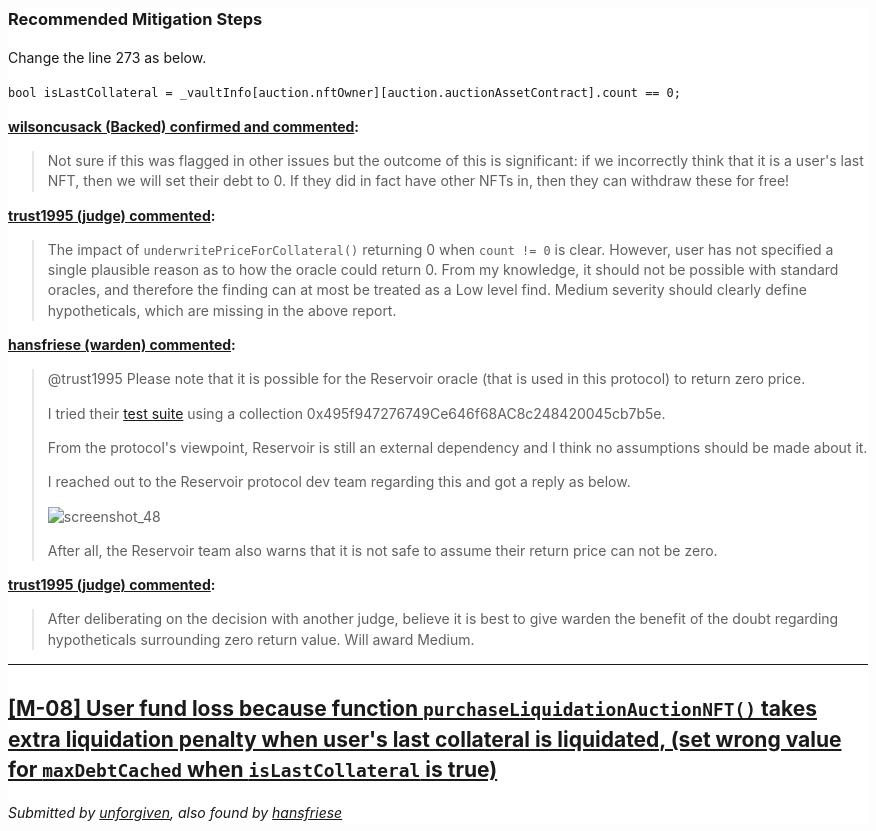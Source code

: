 ### Recommended Mitigation Steps

Change the line 273 as below.

```soliditiy
bool isLastCollateral = _vaultInfo[auction.nftOwner][auction.auctionAssetContract].count == 0;
```
**[wilsoncusack (Backed) confirmed and commented](https://github.com/code-423n4/2022-12-backed-findings/issues/216#issuecomment-1370075373):**
 > Not sure if this was flagged in other issues but the outcome of this is significant: if we incorrectly think that it is a user's last NFT, then we will set their debt to 0. If they did in fact have other NFTs in, then they can withdraw these for free!

**[trust1995 (judge) commented](https://github.com/code-423n4/2022-12-backed-findings/issues/216#issuecomment-1374537725):**
 > The impact of `underwritePriceForCollateral()` returning 0 when `count != 0` is clear. However, user has not specified a single plausible reason as to how the oracle could return 0. From my knowledge, it should not be possible with standard oracles, and therefore the finding can at most be treated as a Low level find. 
> Medium severity should clearly define hypotheticals, which are missing in the above report.

**[hansfriese (warden) commented](https://github.com/code-423n4/2022-12-backed-findings/issues/216#issuecomment-1374573062):**
 > @trust1995 Please note that it is possible for the Reservoir oracle (that is used in this protocol) to return zero price.
> 
> I tried their [test suite](https://docs.reservoir.tools/reference/getoraclecollectionscollectionflooraskv1) using a collection 0x495f947276749Ce646f68AC8c248420045cb7b5e.
> 
> From the protocol's viewpoint, Reservoir is still an external dependency and I think no assumptions should be made about it.
> 
> I reached out to the Reservoir protocol dev team regarding this and got a reply as below.
> 
> ![screenshot_48](https://user-images.githubusercontent.com/45533148/211182410-db128844-3791-4bd6-9418-fbf6e9656dc0.png)
> 
> After all, the Reservoir team also warns that it is not safe to assume their return price can not be zero.
> 

**[trust1995 (judge) commented](https://github.com/code-423n4/2022-12-backed-findings/issues/216#issuecomment-1374787813):**
 > After deliberating on the decision with another judge, believe it is best to give warden the benefit of the doubt regarding hypotheticals surrounding zero return value. Will award Medium.



***

## [[M-08] User fund loss because function `purchaseLiquidationAuctionNFT()` takes extra liquidation penalty when user's last collateral is liquidated, (set wrong value for `maxDebtCached` when `isLastCollateral` is true)](https://github.com/code-423n4/2022-12-backed-findings/issues/255)
*Submitted by [unforgiven](https://github.com/code-423n4/2022-12-backed-findings/issues/255), also found by [hansfriese](https://github.com/code-423n4/2022-12-backed-findings/issues/217)*
